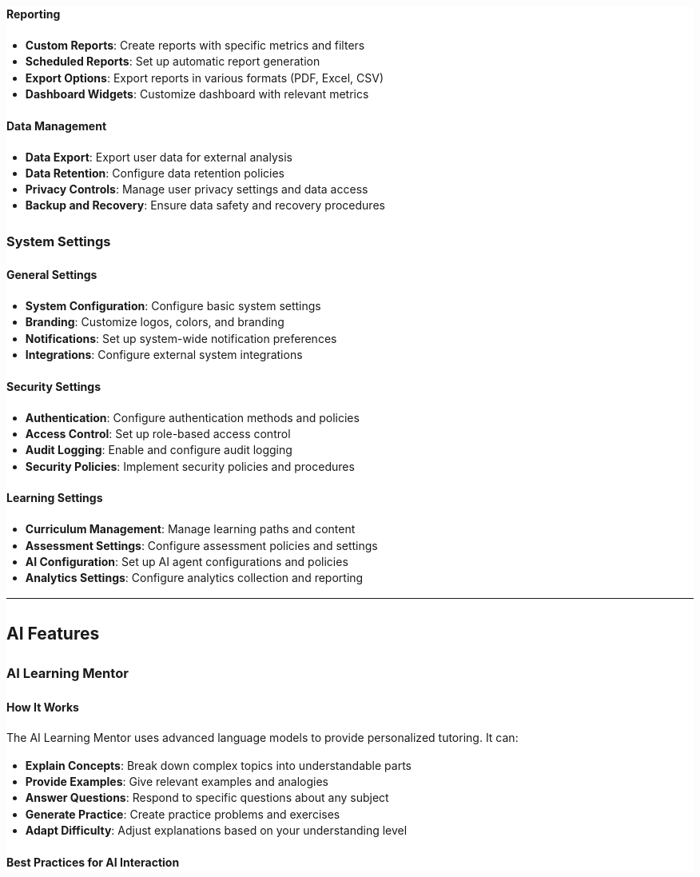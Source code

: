#### Reporting

- **Custom Reports**: Create reports with specific metrics and filters
- **Scheduled Reports**: Set up automatic report generation
- **Export Options**: Export reports in various formats (PDF, Excel, CSV)
- **Dashboard Widgets**: Customize dashboard with relevant metrics

#### Data Management

- **Data Export**: Export user data for external analysis
- **Data Retention**: Configure data retention policies
- **Privacy Controls**: Manage user privacy settings and data access
- **Backup and Recovery**: Ensure data safety and recovery procedures

### System Settings

#### General Settings

- **System Configuration**: Configure basic system settings
- **Branding**: Customize logos, colors, and branding
- **Notifications**: Set up system-wide notification preferences
- **Integrations**: Configure external system integrations

#### Security Settings

- **Authentication**: Configure authentication methods and policies
- **Access Control**: Set up role-based access control
- **Audit Logging**: Enable and configure audit logging
- **Security Policies**: Implement security policies and procedures

#### Learning Settings

- **Curriculum Management**: Manage learning paths and content
- **Assessment Settings**: Configure assessment policies and settings
- **AI Configuration**: Set up AI agent configurations and policies
- **Analytics Settings**: Configure analytics collection and reporting

---

## AI Features

### AI Learning Mentor

#### How It Works

The AI Learning Mentor uses advanced language models to provide personalized tutoring. It can:

- **Explain Concepts**: Break down complex topics into understandable parts
- **Provide Examples**: Give relevant examples and analogies
- **Answer Questions**: Respond to specific questions about any subject
- **Generate Practice**: Create practice problems and exercises
- **Adapt Difficulty**: Adjust explanations based on your understanding level

#### Best Practices for AI Interaction
